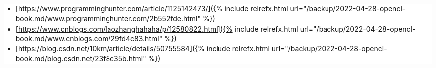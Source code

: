 - [https://www.programminghunter.com/article/1125142473/]({% include relrefx.html url="/backup/2022-04-28-opencl-book.md/www.programminghunter.com/2b552fde.html" %})
- [https://www.cnblogs.com/laozhanghahaha/p/12580822.html]({% include relrefx.html url="/backup/2022-04-28-opencl-book.md/www.cnblogs.com/29fd4c83.html" %})
- [https://blog.csdn.net/10km/article/details/50755584]({% include relrefx.html url="/backup/2022-04-28-opencl-book.md/blog.csdn.net/23f8c35b.html" %})
